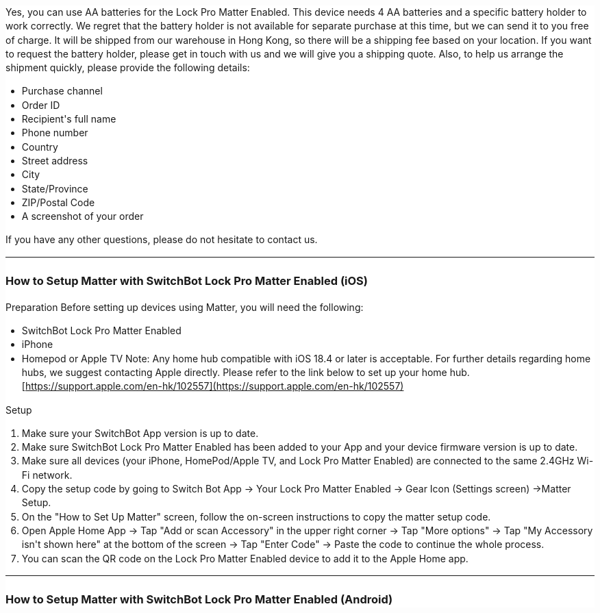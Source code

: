 Yes, you can use AA batteries for the Lock Pro Matter Enabled. This device needs 4 AA batteries and a specific battery holder to work correctly. We regret that the battery holder is not available for separate purchase at this time, but we can send it to you free of charge. It will be shipped from our warehouse in Hong Kong, so there will be a shipping fee based on your location. If you want to request the battery holder, please get in touch with us and we will give you a shipping quote.
Also, to help us arrange the shipment quickly, please provide the following details:
- Purchase channel
- Order ID
- Recipient's full name
- Phone number
- Country
- Street address
- City
- State/Province
- ZIP/Postal Code
- A screenshot of your order

If you have any other questions, please do not hesitate to contact us.


---
### How to Setup Matter with SwitchBot Lock Pro Matter Enabled (iOS)

Preparation
Before setting up devices using Matter, you will need the following:
- SwitchBot Lock Pro Matter Enabled
- iPhone
- Homepod or Apple TV
Note: Any home hub compatible with iOS 18.4 or later is acceptable. For further details regarding
home hubs, we suggest contacting Apple directly. Please refer to the link below to set up your home hub.
[https://support.apple.com/en-hk/102557](https://support.apple.com/en-hk/102557)

Setup
1. Make sure your SwitchBot App version is up to date.
2. Make sure SwitchBot Lock Pro Matter Enabled has been added to your App and your device firmware version is up to date.
3. Make sure all devices (your iPhone, HomePod/Apple TV, and Lock Pro Matter Enabled) are connected to the same 2.4GHz Wi-Fi network.
4. Copy the setup code by going to Switch Bot App -> Your Lock Pro Matter Enabled -> Gear Icon (Settings screen) ->Matter Setup.
5. On the "How to Set Up Matter" screen, follow the on-screen instructions to copy the matter setup code.
6. Open Apple Home App -> Tap "Add or scan Accessory" in the upper right corner -> Tap "More options" -> Tap "My Accessory isn't shown here" at the bottom of the screen -> Tap "Enter Code" -> Paste the code to continue the whole process.
7. You can scan the QR code on the Lock Pro Matter Enabled device to add it to the Apple Home app.


---
### How to Setup Matter with SwitchBot Lock Pro Matter Enabled (Android)
